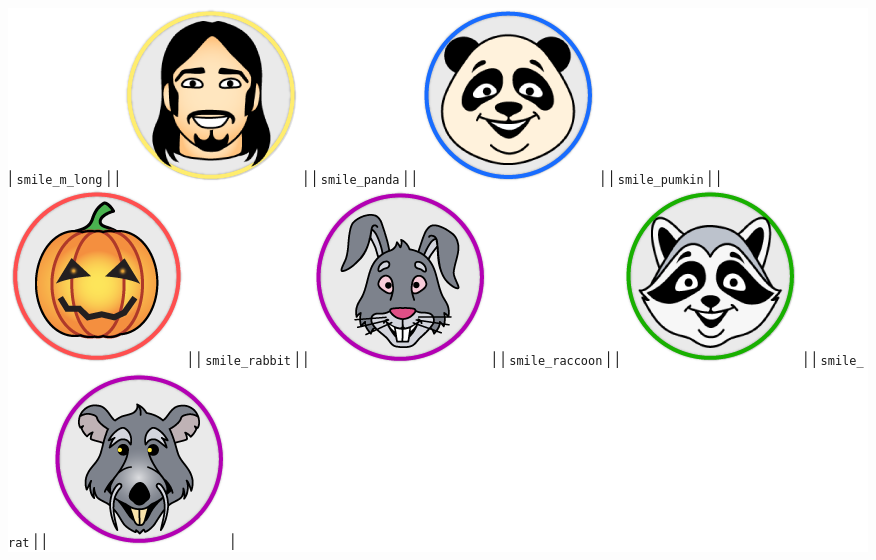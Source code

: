 | `smile_m_long`      |          | ![](achieves_and_assets/smile_m_long/icon.png)      |
| `smile_panda`       |          | ![](achieves_and_assets/smile_panda/icon.png)       |
| `smile_pumkin`      |          | ![](achieves_and_assets/smile_pumkin/icon.png)      |
| `smile_rabbit`      |          | ![](achieves_and_assets/smile_rabbit/icon.png)      |
| `smile_raccoon`     |          | ![](achieves_and_assets/smile_raccoon/icon.png)     |
| `smile_rat`         |          | ![](achieves_and_assets/smile_rat/icon.png)         |
